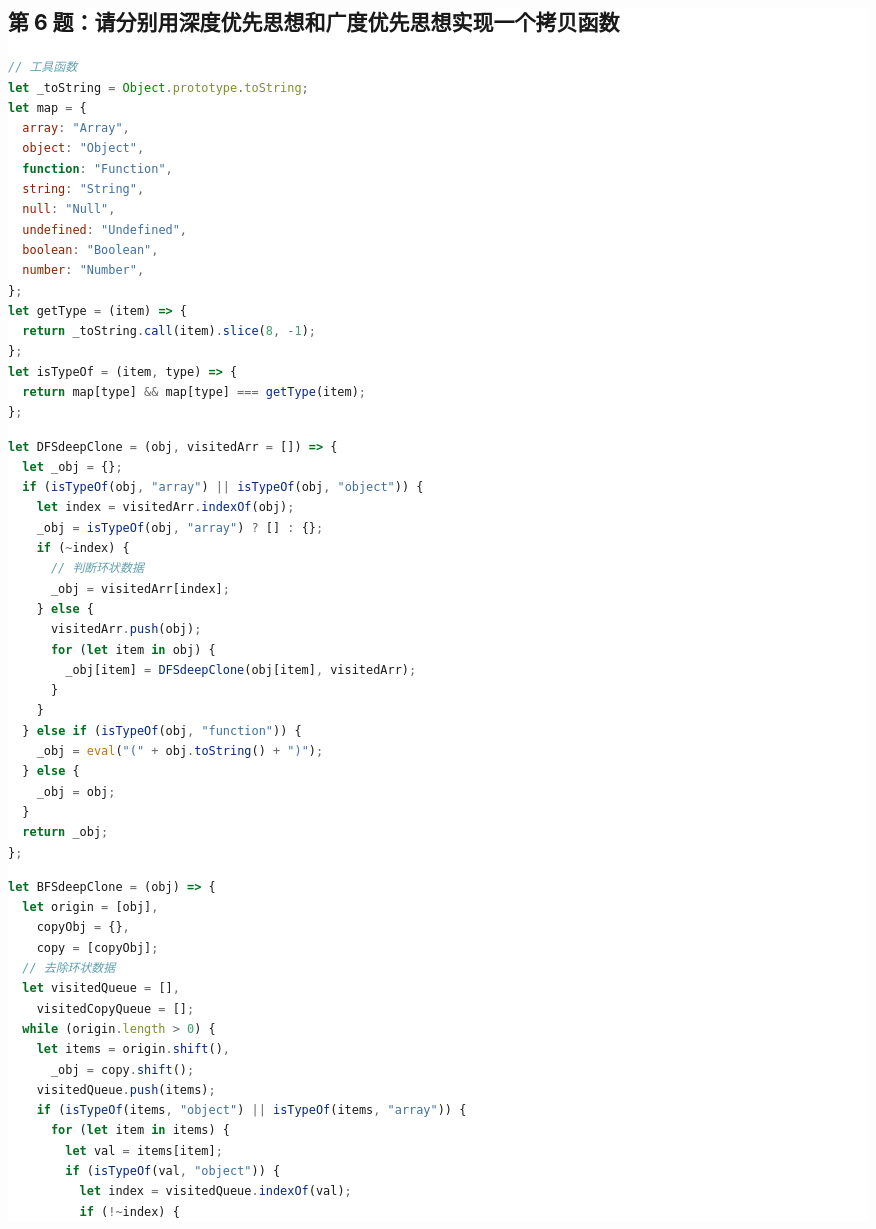 ## 第 6 题：请分别用深度优先思想和广度优先思想实现一个拷贝函数

```js
// 工具函数
let _toString = Object.prototype.toString;
let map = {
  array: "Array",
  object: "Object",
  function: "Function",
  string: "String",
  null: "Null",
  undefined: "Undefined",
  boolean: "Boolean",
  number: "Number",
};
let getType = (item) => {
  return _toString.call(item).slice(8, -1);
};
let isTypeOf = (item, type) => {
  return map[type] && map[type] === getType(item);
};
```

```js
let DFSdeepClone = (obj, visitedArr = []) => {
  let _obj = {};
  if (isTypeOf(obj, "array") || isTypeOf(obj, "object")) {
    let index = visitedArr.indexOf(obj);
    _obj = isTypeOf(obj, "array") ? [] : {};
    if (~index) {
      // 判断环状数据
      _obj = visitedArr[index];
    } else {
      visitedArr.push(obj);
      for (let item in obj) {
        _obj[item] = DFSdeepClone(obj[item], visitedArr);
      }
    }
  } else if (isTypeOf(obj, "function")) {
    _obj = eval("(" + obj.toString() + ")");
  } else {
    _obj = obj;
  }
  return _obj;
};
```

```js
let BFSdeepClone = (obj) => {
  let origin = [obj],
    copyObj = {},
    copy = [copyObj];
  // 去除环状数据
  let visitedQueue = [],
    visitedCopyQueue = [];
  while (origin.length > 0) {
    let items = origin.shift(),
      _obj = copy.shift();
    visitedQueue.push(items);
    if (isTypeOf(items, "object") || isTypeOf(items, "array")) {
      for (let item in items) {
        let val = items[item];
        if (isTypeOf(val, "object")) {
          let index = visitedQueue.indexOf(val);
          if (!~index) {
```